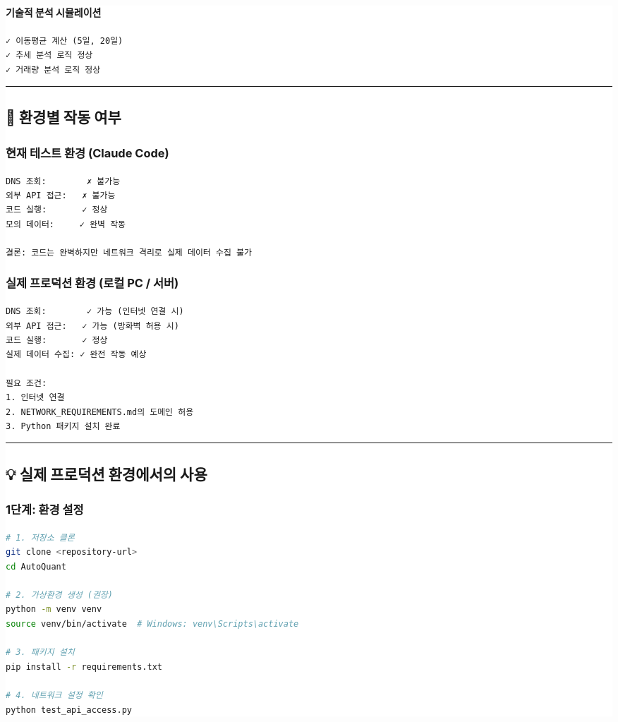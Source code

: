 #### 기술적 분석 시뮬레이션
```
✓ 이동평균 계산 (5일, 20일)
✓ 추세 분석 로직 정상
✓ 거래량 분석 로직 정상
```

---

## 🎯 환경별 작동 여부

### 현재 테스트 환경 (Claude Code)
```
DNS 조회:        ✗ 불가능
외부 API 접근:   ✗ 불가능
코드 실행:       ✓ 정상
모의 데이터:     ✓ 완벽 작동

결론: 코드는 완벽하지만 네트워크 격리로 실제 데이터 수집 불가
```

### 실제 프로덕션 환경 (로컬 PC / 서버)
```
DNS 조회:        ✓ 가능 (인터넷 연결 시)
외부 API 접근:   ✓ 가능 (방화벽 허용 시)
코드 실행:       ✓ 정상
실제 데이터 수집: ✓ 완전 작동 예상

필요 조건:
1. 인터넷 연결
2. NETWORK_REQUIREMENTS.md의 도메인 허용
3. Python 패키지 설치 완료
```

---

## 💡 실제 프로덕션 환경에서의 사용

### 1단계: 환경 설정

```bash
# 1. 저장소 클론
git clone <repository-url>
cd AutoQuant

# 2. 가상환경 생성 (권장)
python -m venv venv
source venv/bin/activate  # Windows: venv\Scripts\activate

# 3. 패키지 설치
pip install -r requirements.txt

# 4. 네트워크 설정 확인
python test_api_access.py
```
